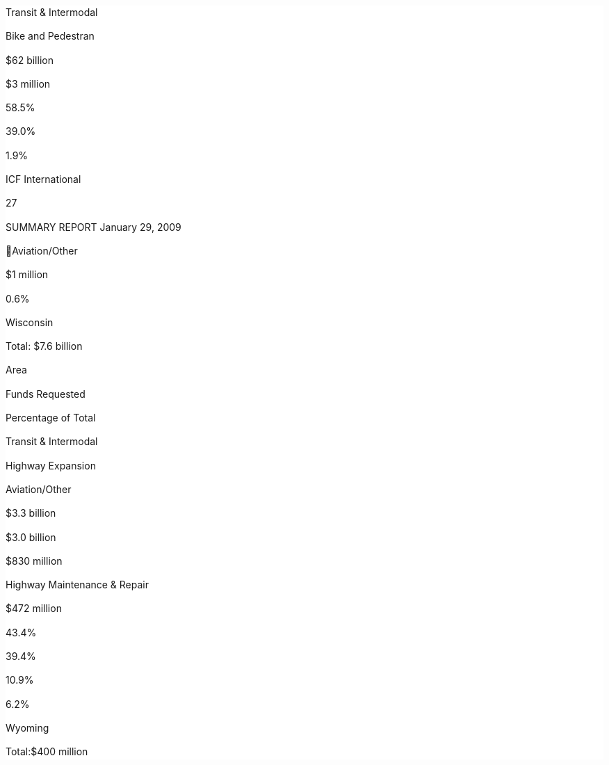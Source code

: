 Transit & Intermodal

Bike and Pedestran

$62 billion

$3 million

58.5%

39.0%

1.9%

ICF International

27

SUMMARY REPORT
January 29, 2009

Aviation/Other

$1 million

0.6%

Wisconsin

Total: $7.6 billion

Area

Funds Requested

Percentage of Total

Transit & Intermodal

Highway Expansion

Aviation/Other

$3.3 billion

$3.0 billion

$830 million

Highway Maintenance & Repair

$472 million

43.4%

39.4%

10.9%

6.2%

Wyoming

Total:$400 million
